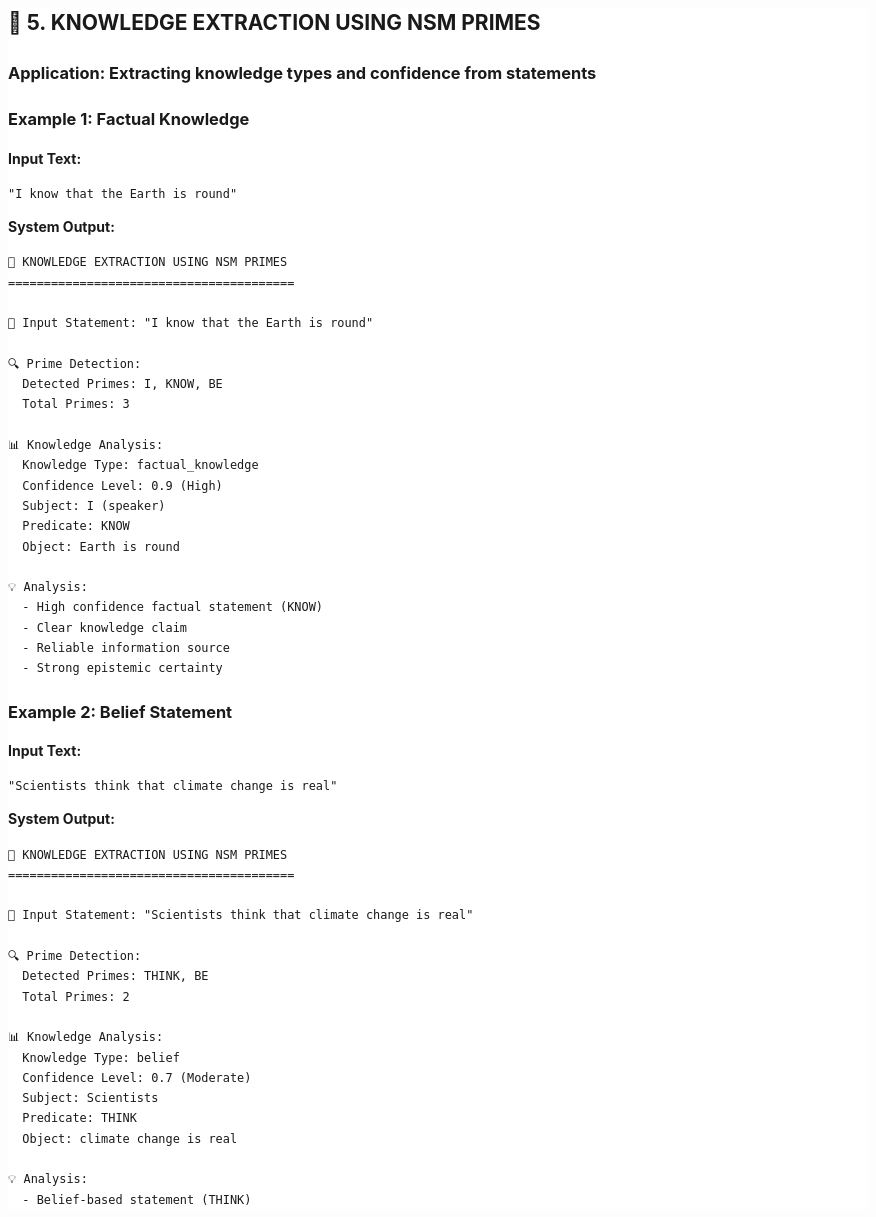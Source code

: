 
## 🧠 **5. KNOWLEDGE EXTRACTION USING NSM PRIMES**

### **Application**: Extracting knowledge types and confidence from statements

### **Example 1: Factual Knowledge**

**Input Text:**
```
"I know that the Earth is round"
```

**System Output:**
```
🧠 KNOWLEDGE EXTRACTION USING NSM PRIMES
========================================

📝 Input Statement: "I know that the Earth is round"

🔍 Prime Detection:
  Detected Primes: I, KNOW, BE
  Total Primes: 3

📊 Knowledge Analysis:
  Knowledge Type: factual_knowledge
  Confidence Level: 0.9 (High)
  Subject: I (speaker)
  Predicate: KNOW
  Object: Earth is round

💡 Analysis:
  - High confidence factual statement (KNOW)
  - Clear knowledge claim
  - Reliable information source
  - Strong epistemic certainty
```

### **Example 2: Belief Statement**

**Input Text:**
```
"Scientists think that climate change is real"
```

**System Output:**
```
🧠 KNOWLEDGE EXTRACTION USING NSM PRIMES
========================================

📝 Input Statement: "Scientists think that climate change is real"

🔍 Prime Detection:
  Detected Primes: THINK, BE
  Total Primes: 2

📊 Knowledge Analysis:
  Knowledge Type: belief
  Confidence Level: 0.7 (Moderate)
  Subject: Scientists
  Predicate: THINK
  Object: climate change is real

💡 Analysis:
  - Belief-based statement (THINK)
```
